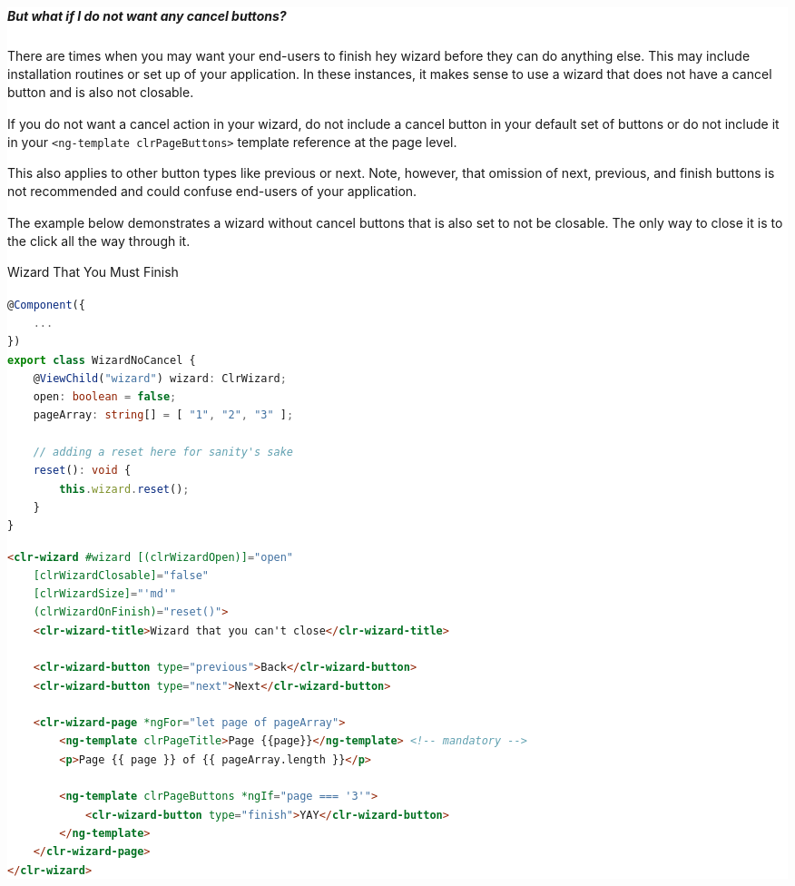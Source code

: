##### But what if I do not want any cancel buttons?

There are times when you may want your end-users to finish hey wizard before they can do anything else. This may include installation routines or set up of your application. In these instances, it makes sense to use a wizard that does not have a cancel button and is also not closable.

If you do not want a cancel action in your wizard, do not include a cancel button in your default set of buttons or do not include it in your `<ng-template clrPageButtons>` template reference at the page level.

This also applies to other button types like previous or next. Note, however, that omission of next, previous, and finish buttons is not recommended and could confuse end-users of your application.

The example below demonstrates a wizard without cancel buttons that is also set to not be closable. The only way to close it is to the click all the way through it.

Wizard That You Must Finish

```typescript
@Component({
    ...
})
export class WizardNoCancel {
    @ViewChild("wizard") wizard: ClrWizard;
    open: boolean = false;
    pageArray: string[] = [ "1", "2", "3" ];

    // adding a reset here for sanity's sake
    reset(): void {
        this.wizard.reset();
    }
}
```

```html
<clr-wizard #wizard [(clrWizardOpen)]="open"
    [clrWizardClosable]="false"
    [clrWizardSize]="'md'"
    (clrWizardOnFinish)="reset()">
    <clr-wizard-title>Wizard that you can't close</clr-wizard-title>

    <clr-wizard-button type="previous">Back</clr-wizard-button>
    <clr-wizard-button type="next">Next</clr-wizard-button>

    <clr-wizard-page *ngFor="let page of pageArray">
        <ng-template clrPageTitle>Page {{page}}</ng-template> <!-- mandatory -->
        <p>Page {{ page }} of {{ pageArray.length }}</p>

        <ng-template clrPageButtons *ngIf="page === '3'">
            <clr-wizard-button type="finish">YAY</clr-wizard-button>
        </ng-template>
    </clr-wizard-page>
</clr-wizard>
```

